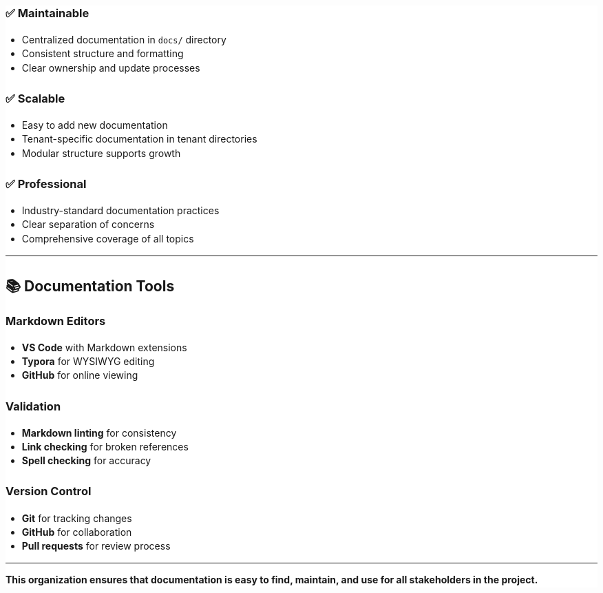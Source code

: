 ### **✅ Maintainable**
- Centralized documentation in `docs/` directory
- Consistent structure and formatting
- Clear ownership and update processes

### **✅ Scalable**
- Easy to add new documentation
- Tenant-specific documentation in tenant directories
- Modular structure supports growth

### **✅ Professional**
- Industry-standard documentation practices
- Clear separation of concerns
- Comprehensive coverage of all topics

---

## 📚 **Documentation Tools**

### **Markdown Editors**
- **VS Code** with Markdown extensions
- **Typora** for WYSIWYG editing
- **GitHub** for online viewing

### **Validation**
- **Markdown linting** for consistency
- **Link checking** for broken references
- **Spell checking** for accuracy

### **Version Control**
- **Git** for tracking changes
- **GitHub** for collaboration
- **Pull requests** for review process

---

**This organization ensures that documentation is easy to find, maintain, and use for all stakeholders in the project.** 